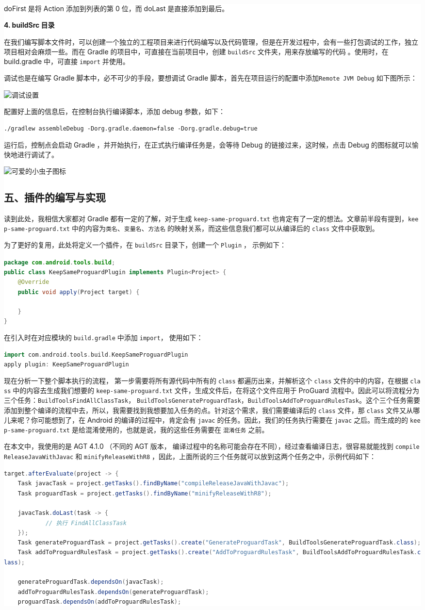 doFirst 是将 Action 添加到列表的第 0 位，而 doLast 是直接添加到最后。

**4. buildSrc 目录**

在我们编写脚本文件时，可以创建一个独立的工程项目来进行代码编写以及代码管理，但是在开发过程中，会有一些打包调试的工作，独立项目相对会麻烦一些。而在 Gradle 的项目中，可直接在当前项目中，创建 `buildSrc` 文件夹，用来存放编写的代码 。使用时，在 build.gradle 中，可直接 `import`  并使用。

调试也是在编写 Gradle 脚本中，必不可少的手段，要想调试 Gradle 脚本，首先在项目运行的配置中添加`Remote JVM Debug` 如下图所示：

![调试设置](https://raw.githubusercontent.com/Pinned/pinned.github.io/refs/heads/awesome-picture/833ac442940740f292fd5f59d82341f1.png) 

配置好上面的信息后，在控制台执行编译脚本，添加 debug 参数，如下：

 ```shell
 ./gradlew assembleDebug -Dorg.gradle.daemon=false -Dorg.gradle.debug=true 
 ```

运行后，控制点会启动 Gradle ，并开始执行，在正式执行编译任务是，会等待 Debug 的链接过来，这时候，点击 Debug 的图标就可以愉快地进行调试了。

![可爱的小虫子图标](https://raw.githubusercontent.com/Pinned/pinned.github.io/refs/heads/awesome-picture/5e51cec793cb47989e143bb436919eae.png)

## 五、插件的编写与实现

读到此处，我相信大家都对 Gradle 都有一定的了解，对于生成 `keep-same-proguard.txt` 也肯定有了一定的想法。文章前半段有提到，`keep-same-proguard.txt` 中的内容为`类名`、`变量名`、`方法名` 的映射关系，而这些信息我们都可以从编译后的 `class` 文件中获取到。

为了更好的复用，此处将定义一个插件，在 `buildSrc` 目录下，创建一个 `Plugin` ， 示例如下：

```java
package com.android.tools.build;
public class KeepSameProguardPlugin implements Plugin<Project> {
    @Override
    public void apply(Project target) {
        
    }
}
```

在引入时在对应模块的 `build.gradle` 中添加 `import`， 使用如下：

```groovy 
import com.android.tools.build.KeepSameProguardPlugin
apply plugin: KeepSameProguardPlugin
```

现在分析一下整个脚本执行的流程， 第一步需要将所有源代码中所有的 `class` 都遍历出来，并解析这个 `class` 文件的中的内容，在根据 `class` 中的内容去生成我们想要的 `keep-same-proguard.txt` 文件，生成文件后，在将这个文件应用于 ProGuard 流程中。因此可以将流程分为三个任务：`BuildToolsFindAllClassTask`， `BuildToolsGenerateProguardTask`，`BuildToolsAddToProguardRulesTask`。这个三个任务需要添加到整个编译的流程中去，所以，我需要找到我想要加入任务的点。针对这个需求，我们需要编译后的 `class` 文件，那 `class` 文件又从哪儿来呢？你可能想到了，在 Android 的编译的过程中，肯定会有 `javac` 的任务。因此，我们的任务执行需要在 `javac` 之后。而生成的的 `keep-same-proguard.txt` 是给混淆使用的，也就是说，我的这些任务需要在 `混淆任务` 之前。

在本文中，我使用的是 AGT 4.1.0 （不同的 AGT 版本， 编译过程中的名称可能会存在不同），经过查看编译日志，很容易就能找到 `compileReleaseJavaWithJavac` 和 `minifyReleaseWithR8` ，因此，上面所说的三个任务就可以放到这两个任务之中，示例代码如下：

```java 
target.afterEvaluate(project -> {
    Task javacTask = project.getTasks().findByName("compileReleaseJavaWithJavac");
    Task proguardTask = project.getTasks().findByName("minifyReleaseWithR8");

  	javacTask.doLast(task -> {
    		// 执行 FindAllClassTask            
    });
    Task generateProguardTask = project.getTasks().create("GenerateProguardTask", BuildToolsGenerateProguardTask.class);
    Task addToProguardRulesTask = project.getTasks().create("AddToProguardRulesTask", BuildToolsAddToProguardRulesTask.class);

    generateProguardTask.dependsOn(javacTask);
    addToProguardRulesTask.dependsOn(generateProguardTask);
    proguardTask.dependsOn(addToProguardRulesTask);
```